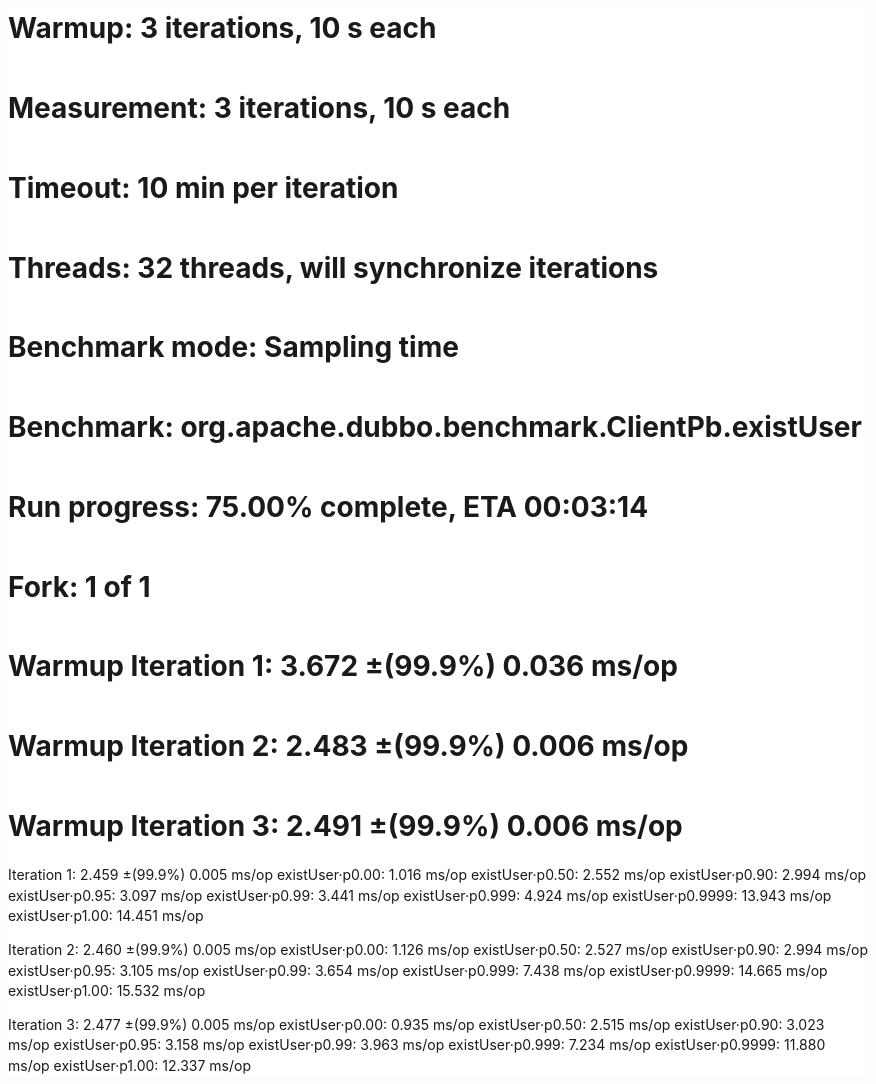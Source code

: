 # Warmup: 3 iterations, 10 s each
# Measurement: 3 iterations, 10 s each
# Timeout: 10 min per iteration
# Threads: 32 threads, will synchronize iterations
# Benchmark mode: Sampling time
# Benchmark: org.apache.dubbo.benchmark.ClientPb.existUser

# Run progress: 75.00% complete, ETA 00:03:14
# Fork: 1 of 1
# Warmup Iteration   1: 3.672 ±(99.9%) 0.036 ms/op
# Warmup Iteration   2: 2.483 ±(99.9%) 0.006 ms/op
# Warmup Iteration   3: 2.491 ±(99.9%) 0.006 ms/op
Iteration   1: 2.459 ±(99.9%) 0.005 ms/op
                 existUser·p0.00:   1.016 ms/op
                 existUser·p0.50:   2.552 ms/op
                 existUser·p0.90:   2.994 ms/op
                 existUser·p0.95:   3.097 ms/op
                 existUser·p0.99:   3.441 ms/op
                 existUser·p0.999:  4.924 ms/op
                 existUser·p0.9999: 13.943 ms/op
                 existUser·p1.00:   14.451 ms/op

Iteration   2: 2.460 ±(99.9%) 0.005 ms/op
                 existUser·p0.00:   1.126 ms/op
                 existUser·p0.50:   2.527 ms/op
                 existUser·p0.90:   2.994 ms/op
                 existUser·p0.95:   3.105 ms/op
                 existUser·p0.99:   3.654 ms/op
                 existUser·p0.999:  7.438 ms/op
                 existUser·p0.9999: 14.665 ms/op
                 existUser·p1.00:   15.532 ms/op

Iteration   3: 2.477 ±(99.9%) 0.005 ms/op
                 existUser·p0.00:   0.935 ms/op
                 existUser·p0.50:   2.515 ms/op
                 existUser·p0.90:   3.023 ms/op
                 existUser·p0.95:   3.158 ms/op
                 existUser·p0.99:   3.963 ms/op
                 existUser·p0.999:  7.234 ms/op
                 existUser·p0.9999: 11.880 ms/op
                 existUser·p1.00:   12.337 ms/op

